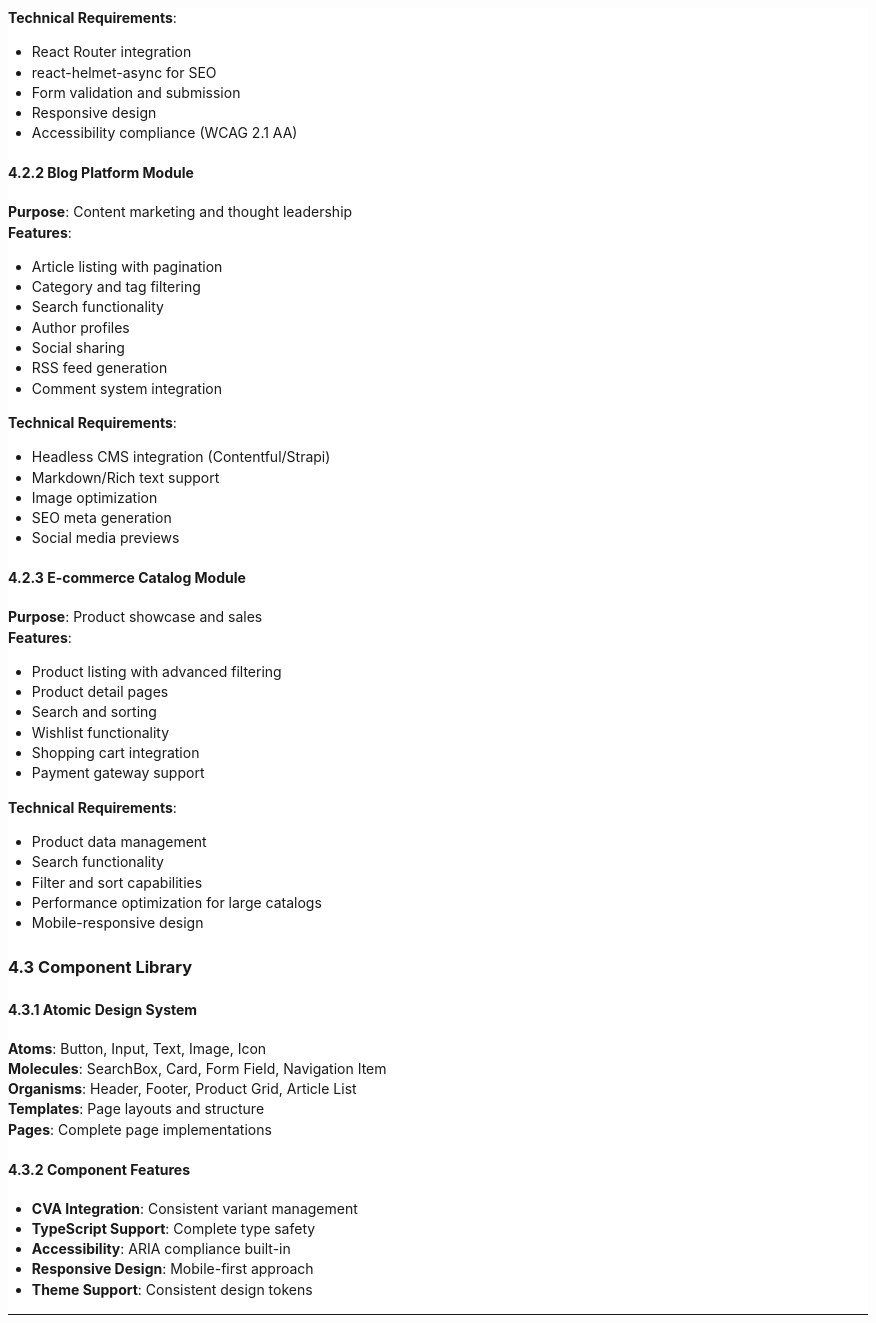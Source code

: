 **Technical Requirements**:
- React Router integration
- react-helmet-async for SEO
- Form validation and submission
- Responsive design
- Accessibility compliance (WCAG 2.1 AA)

#### 4.2.2 Blog Platform Module  
**Purpose**: Content marketing and thought leadership  
**Features**:
- Article listing with pagination
- Category and tag filtering
- Search functionality
- Author profiles
- Social sharing
- RSS feed generation
- Comment system integration

**Technical Requirements**:
- Headless CMS integration (Contentful/Strapi)
- Markdown/Rich text support
- Image optimization
- SEO meta generation
- Social media previews

#### 4.2.3 E-commerce Catalog Module
**Purpose**: Product showcase and sales  
**Features**:
- Product listing with advanced filtering
- Product detail pages
- Search and sorting
- Wishlist functionality
- Shopping cart integration
- Payment gateway support

**Technical Requirements**:
- Product data management
- Search functionality
- Filter and sort capabilities
- Performance optimization for large catalogs
- Mobile-responsive design

### 4.3 Component Library

#### 4.3.1 Atomic Design System
**Atoms**: Button, Input, Text, Image, Icon  
**Molecules**: SearchBox, Card, Form Field, Navigation Item  
**Organisms**: Header, Footer, Product Grid, Article List  
**Templates**: Page layouts and structure  
**Pages**: Complete page implementations  

#### 4.3.2 Component Features
- **CVA Integration**: Consistent variant management
- **TypeScript Support**: Complete type safety
- **Accessibility**: ARIA compliance built-in
- **Responsive Design**: Mobile-first approach
- **Theme Support**: Consistent design tokens

---